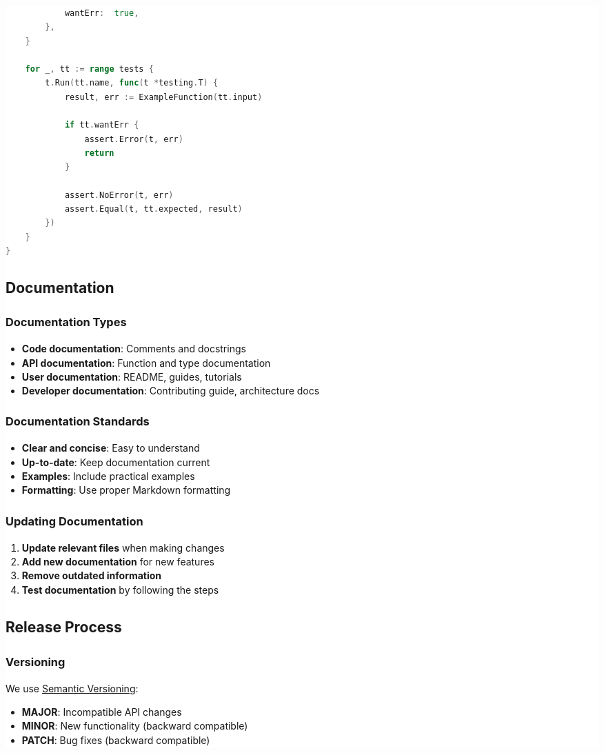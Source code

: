 ```go
            wantErr:  true,
        },
    }
    
    for _, tt := range tests {
        t.Run(tt.name, func(t *testing.T) {
            result, err := ExampleFunction(tt.input)
            
            if tt.wantErr {
                assert.Error(t, err)
                return
            }
            
            assert.NoError(t, err)
            assert.Equal(t, tt.expected, result)
        })
    }
}
```

## Documentation

### Documentation Types

- **Code documentation**: Comments and docstrings
- **API documentation**: Function and type documentation
- **User documentation**: README, guides, tutorials
- **Developer documentation**: Contributing guide, architecture docs

### Documentation Standards

- **Clear and concise**: Easy to understand
- **Up-to-date**: Keep documentation current
- **Examples**: Include practical examples
- **Formatting**: Use proper Markdown formatting

### Updating Documentation

1. **Update relevant files** when making changes
2. **Add new documentation** for new features
3. **Remove outdated information**
4. **Test documentation** by following the steps

## Release Process

### Versioning

We use [Semantic Versioning](https://semver.org/):

- **MAJOR**: Incompatible API changes
- **MINOR**: New functionality (backward compatible)
- **PATCH**: Bug fixes (backward compatible)
